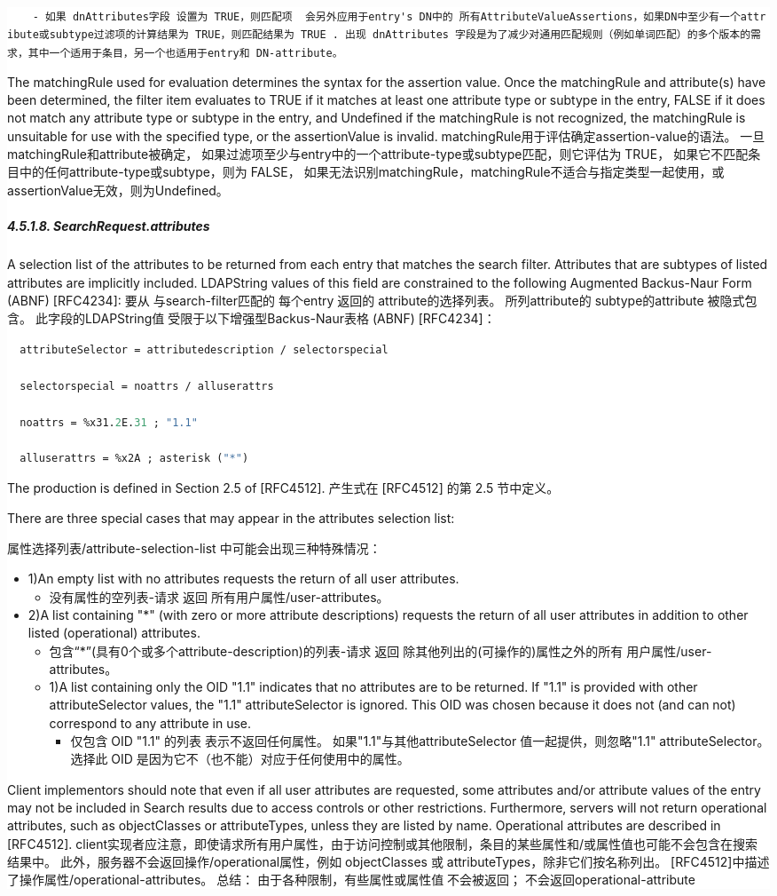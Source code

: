         - 如果 dnAttributes字段 设置为 TRUE，则匹配项  会另外应用于entry's DN中的 所有AttributeValueAssertions，如果DN中至少有一个attribute或subtype过滤项的计算结果为 TRUE，则匹配结果为 TRUE . 出现 dnAttributes 字段是为了减少对通用匹配规则（例如单词匹配）的多个版本的需求，其中一个适用于条目，另一个也适用于entry和 DN-attribute。

The matchingRule used for evaluation determines the syntax for the assertion value.  Once the matchingRule and attribute(s) have been determined, the filter item evaluates to TRUE if it matches at least one attribute type or subtype in the entry, FALSE if it does not match any attribute type or subtype in the entry, and Undefined if the matchingRule is not recognized, the matchingRule is unsuitable for use with the specified type, or the assertionValue is invalid.
matchingRule用于评估确定assertion-value的语法。 
一旦matchingRule和attribute被确定，
   如果过滤项至少与entry中的一个attribute-type或subtype匹配，则它评估为 TRUE，
   如果它不匹配条目中的任何attribute-type或subtype，则为 FALSE，
   如果无法识别matchingRule，matchingRule不适合与指定类型一起使用，或assertionValue无效，则为Undefined。



##### 4.5.1.8.  SearchRequest.attributes

A selection list of the attributes to be returned from each entry that matches the search filter.  Attributes that are subtypes of listed attributes are implicitly included.  LDAPString values of this field are constrained to the following Augmented Backus-Naur Form (ABNF) [RFC4234]:
要从  与search-filter匹配的   每个entry    返回的   attribute的选择列表。 
所列attribute的  subtype的attribute  被隐式包含。 此字段的LDAPString值  受限于以下增强型Backus-Naur表格 (ABNF) [RFC4234]：

```ASN.1
  attributeSelector = attributedescription / selectorspecial

  selectorspecial = noattrs / alluserattrs

  noattrs = %x31.2E.31 ; "1.1"

  alluserattrs = %x2A ; asterisk ("*")
```
The <attributedescription> production is defined in Section 2.5 of  [RFC4512].
<attributedescription> 产生式在 [RFC4512] 的第 2.5 节中定义。

There are three special cases that may appear in the attributes selection list:

属性选择列表/attribute-selection-list  中可能会出现三种特殊情况：

- 1)An empty list with no attributes requests the return of all user attributes.
  - 没有属性的空列表-请求  返回 所有用户属性/user-attributes。
- 2)A list containing "*" (with zero or more attribute descriptions) requests the return of all user attributes in addition to other listed (operational) attributes.
  - 包含“*”(具有0个或多个attribute-description)的列表-请求  返回  除其他列出的(可操作的)属性之外的所有 用户属性/user-attributes。
  - 1)A list containing only the OID "1.1" indicates that no attributes are to be returned.  If "1.1" is provided with other attributeSelector values, the "1.1" attributeSelector is ignored.  This OID was chosen because it does not (and can not) correspond to any attribute in use.
    - 仅包含 OID "1.1" 的列表 表示不返回任何属性。 如果"1.1"与其他attributeSelector 值一起提供，则忽略"1.1" attributeSelector。 选择此 OID 是因为它不（也不能）对应于任何使用中的属性。

Client implementors should note that even if all user attributes are requested, some attributes and/or attribute values of the entry may not be included in Search results due to access controls or other restrictions.  Furthermore, servers will not return operational attributes, such as objectClasses or attributeTypes, unless they are listed by name.  Operational attributes are described in [RFC4512].
client实现者应注意，即使请求所有用户属性，由于访问控制或其他限制，条目的某些属性和/或属性值也可能不会包含在搜索结果中。 此外，服务器不会返回操作/operational属性，例如 objectClasses 或 attributeTypes，除非它们按名称列出。 [RFC4512]中描述了操作属性/operational-attributes。
总结： 
​	由于各种限制，有些属性或属性值 不会被返回；
​	不会返回operational-attribute

